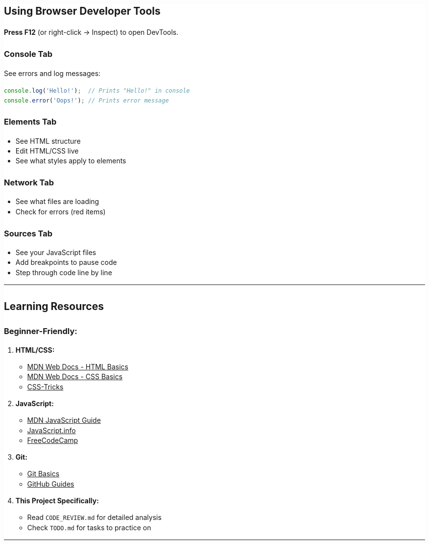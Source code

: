 
## Using Browser Developer Tools

**Press F12** (or right-click → Inspect) to open DevTools.

### Console Tab
See errors and log messages:
```javascript
console.log('Hello!');  // Prints "Hello!" in console
console.error('Oops!'); // Prints error message
```

### Elements Tab
- See HTML structure
- Edit HTML/CSS live
- See what styles apply to elements

### Network Tab
- See what files are loading
- Check for errors (red items)

### Sources Tab
- See your JavaScript files
- Add breakpoints to pause code
- Step through code line by line

---

## Learning Resources

### Beginner-Friendly:

1. **HTML/CSS:**
   - [MDN Web Docs - HTML Basics](https://developer.mozilla.org/en-US/docs/Learn/Getting_started_with_the_web/HTML_basics)
   - [MDN Web Docs - CSS Basics](https://developer.mozilla.org/en-US/docs/Learn/Getting_started_with_the_web/CSS_basics)
   - [CSS-Tricks](https://css-tricks.com/)

2. **JavaScript:**
   - [MDN JavaScript Guide](https://developer.mozilla.org/en-US/docs/Web/JavaScript/Guide)
   - [JavaScript.info](https://javascript.info/)
   - [FreeCodeCamp](https://www.freecodecamp.org/)

3. **Git:**
   - [Git Basics](https://git-scm.com/book/en/v2/Getting-Started-Git-Basics)
   - [GitHub Guides](https://guides.github.com/)

4. **This Project Specifically:**
   - Read `CODE_REVIEW.md` for detailed analysis
   - Check `TODO.md` for tasks to practice on

---